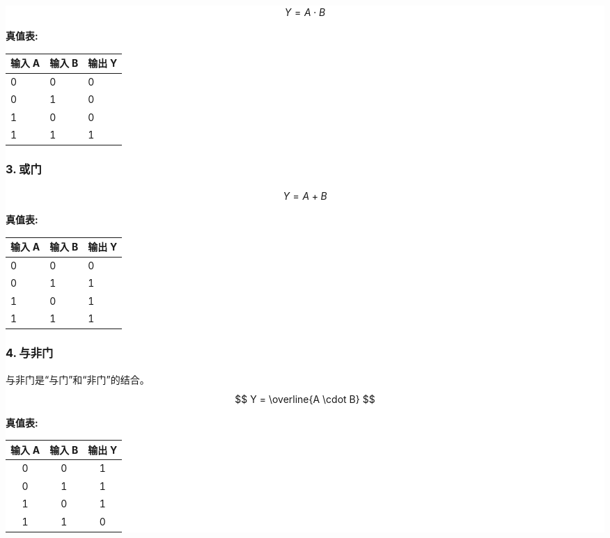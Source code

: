$$
Y = A \cdot B
$$

**真值表:**  

| 输入 A | 输入 B | 输出 Y |   
| --- | --- | --- |
| 0   | 0   | 0   |  
| 0   | 1   | 0   |  
| 1   | 0   | 0   |  
| 1   | 1   | 1   |  



### 3. 或门

$$
Y = A + B
$$

**真值表:**    

| 输入 A | 输入 B | 输出 Y |  
| --- | --- | --- |
| 0   | 0   | 0   |  
| 0   | 1   | 1   |  
| 1   | 0   | 1   |  
| 1   | 1   | 1   |  



### 4. 与非门
与非门是“与门”和“非门”的结合。
$$
Y = \overline{A \cdot B}
$$

**真值表:**  

| 输入 A | 输入 B | 输出 Y |
|:---:|:---:|:---:|
| 0   | 0   | 1   |
| 0   | 1   | 1   |
| 1   | 0   | 1   |
| 1   | 1   | 0   |

